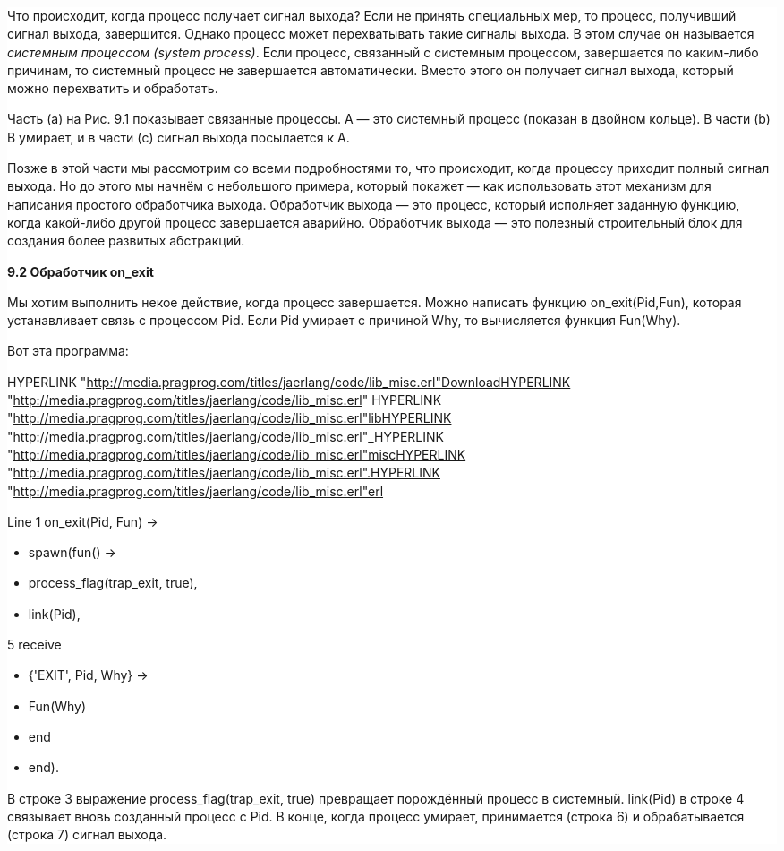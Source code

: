 Что происходит, когда процесс получает сигнал выхода? Если не принять
специальных мер, то процесс, получивший сигнал выхода, завершится.
Однако процесс может перехватывать такие сигналы выхода. В этом случае
он называется *системным процессом (system process)*. Если процесс,
связанный с системным процессом, завершается по каким-либо причинам, то
системный процесс не завершается автоматически. Вместо этого он получает
сигнал выхода, который можно перехватить и обработать.

Часть (a) на Рис. 9.1 показывает связанные процессы. А — это системный
процесс (показан в двойном кольце). В части (b) B умирает, и в части (c)
сигнал выхода посылается к А.

Позже в этой части мы рассмотрим со всеми подробностями то, что
происходит, когда процессу приходит полный сигнал выхода. Но до этого мы
начнём с небольшого примера, который покажет — как использовать этот
механизм для написания простого обработчика выхода. Обработчик выхода —
это процесс, который исполняет заданную функцию, когда какой-либо другой
процесс завершается аварийно. Обработчик выхода — это полезный
строительный блок для создания более развитых абстракций.

**9.2 Обработчик on_exit**

Мы хотим выполнить некое действие, когда процесс завершается. Можно
написать функцию on_exit(Pid,Fun), которая устанавливает связь с
процессом Pid. Если Pid умирает с причиной Why, то вычисляется функция
Fun(Why).

Вот эта программа:

HYPERLINK
"http://media.pragprog.com/titles/jaerlang/code/lib_misc.erl"DownloadHYPERLINK
"http://media.pragprog.com/titles/jaerlang/code/lib_misc.erl" HYPERLINK
"http://media.pragprog.com/titles/jaerlang/code/lib_misc.erl"libHYPERLINK
"http://media.pragprog.com/titles/jaerlang/code/lib_misc.erl"_HYPERLINK
"http://media.pragprog.com/titles/jaerlang/code/lib_misc.erl"miscHYPERLINK
"http://media.pragprog.com/titles/jaerlang/code/lib_misc.erl".HYPERLINK
"http://media.pragprog.com/titles/jaerlang/code/lib_misc.erl"erl

Line 1 on_exit(Pid, Fun) ->

- spawn(fun() ->

- process_flag(trap_exit, true),

- link(Pid),

5 receive

- {'EXIT', Pid, Why} ->

- Fun(Why)

- end

- end).

В строке 3 выражение process_flag(trap_exit, true) превращает
порождённый процесс в системный. link(Pid) в строке 4 связывает вновь
созданный процесс с Pid. В конце, когда процесс умирает, принимается
(строка 6) и обрабатывается (строка 7) сигнал выхода.
